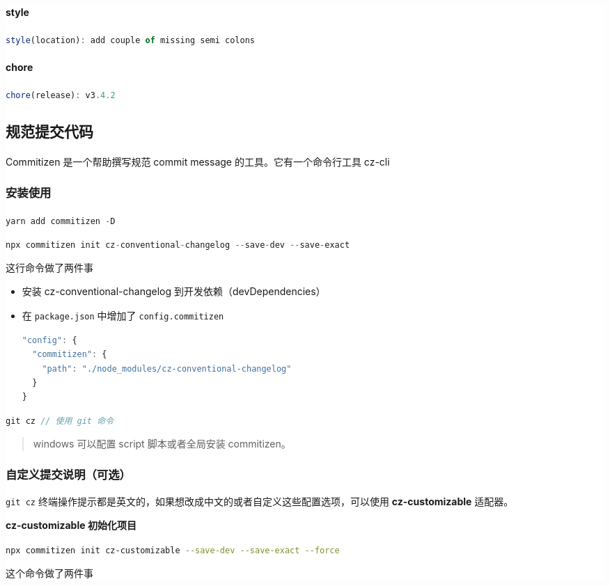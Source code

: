 #### style

```js
style(location): add couple of missing semi colons
```

#### chore

```js
chore(release): v3.4.2
```

## 规范提交代码

Commitizen 是一个帮助撰写规范 commit message 的工具。它有一个命令行工具 cz-cli

### 安装使用

```js
yarn add commitizen -D
```

```js
npx commitizen init cz-conventional-changelog --save-dev --save-exact
```

这行命令做了两件事

* 安装 cz-conventional-changelog 到开发依赖（devDependencies）

* 在 `package.json` 中增加了 `config.commitizen`

  ```js
  "config": {
    "commitizen": {
      "path": "./node_modules/cz-conventional-changelog"
    }
  }
  ```

  

```js
git cz // 使用 git 命令
```

> windows 可以配置 script 脚本或者全局安装 commitizen。

### 自定义提交说明（可选）

`git cz`  终端操作提示都是英文的，如果想改成中文的或者自定义这些配置选项，可以使用 **cz-customizable** 适配器。

**cz-customizable 初始化项目**

```bash
npx commitizen init cz-customizable --save-dev --save-exact --force
```

这个命令做了两件事
